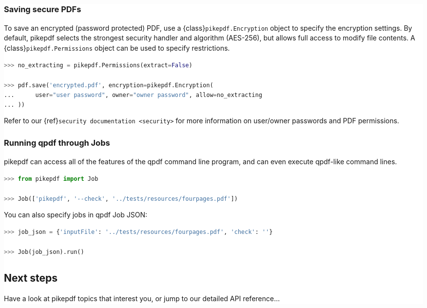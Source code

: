 ### Saving secure PDFs

To save an encrypted (password protected) PDF, use a {class}`pikepdf.Encryption`
object to specify the encryption settings. By default, pikepdf selects the
strongest security handler and algorithm (AES-256), but allows full access to
modify file contents. A {class}`pikepdf.Permissions` object can be used to
specify restrictions.

```python
>>> no_extracting = pikepdf.Permissions(extract=False)

>>> pdf.save('encrypted.pdf', encryption=pikepdf.Encryption(
...      user="user password", owner="owner password", allow=no_extracting
... ))
```

Refer to our {ref}`security documentation <security>` for more information on
user/owner passwords and PDF permissions.

### Running qpdf through Jobs

pikepdf can access all of the features of the qpdf command line program, and
can even execute qpdf-like command lines.

```python
>>> from pikepdf import Job

>>> Job(['pikepdf', '--check', '../tests/resources/fourpages.pdf'])
```

You can also specify jobs in qpdf Job JSON:

```python
>>> job_json = {'inputFile': '../tests/resources/fourpages.pdf', 'check': ''}

>>> Job(job_json).run()
```

## Next steps

Have a look at pikepdf topics that interest you, or jump to our detailed API
reference...
